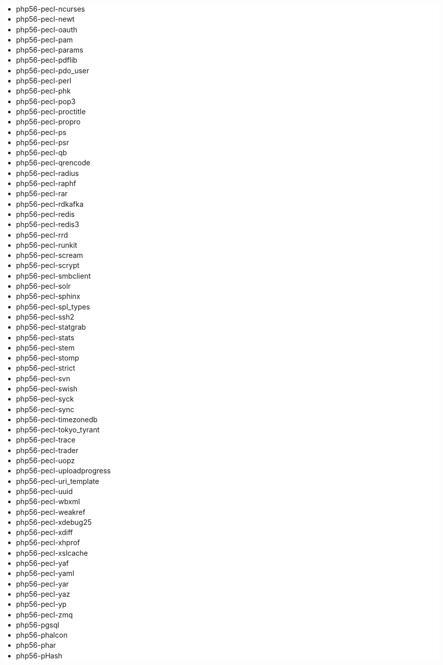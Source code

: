 * php56-pecl-ncurses
* php56-pecl-newt
* php56-pecl-oauth
* php56-pecl-pam
* php56-pecl-params
* php56-pecl-pdflib
* php56-pecl-pdo_user
* php56-pecl-perl
* php56-pecl-phk
* php56-pecl-pop3
* php56-pecl-proctitle
* php56-pecl-propro
* php56-pecl-ps
* php56-pecl-psr
* php56-pecl-qb
* php56-pecl-qrencode
* php56-pecl-radius
* php56-pecl-raphf
* php56-pecl-rar
* php56-pecl-rdkafka
* php56-pecl-redis
* php56-pecl-redis3
* php56-pecl-rrd
* php56-pecl-runkit
* php56-pecl-scream
* php56-pecl-scrypt
* php56-pecl-smbclient
* php56-pecl-solr
* php56-pecl-sphinx
* php56-pecl-spl_types
* php56-pecl-ssh2
* php56-pecl-statgrab
* php56-pecl-stats
* php56-pecl-stem
* php56-pecl-stomp
* php56-pecl-strict
* php56-pecl-svn
* php56-pecl-swish
* php56-pecl-syck
* php56-pecl-sync
* php56-pecl-timezonedb
* php56-pecl-tokyo_tyrant
* php56-pecl-trace
* php56-pecl-trader
* php56-pecl-uopz
* php56-pecl-uploadprogress
* php56-pecl-uri_template
* php56-pecl-uuid
* php56-pecl-wbxml
* php56-pecl-weakref
* php56-pecl-xdebug25
* php56-pecl-xdiff
* php56-pecl-xhprof
* php56-pecl-xslcache
* php56-pecl-yaf
* php56-pecl-yaml
* php56-pecl-yar
* php56-pecl-yaz
* php56-pecl-yp
* php56-pecl-zmq
* php56-pgsql
* php56-phalcon
* php56-phar
* php56-pHash